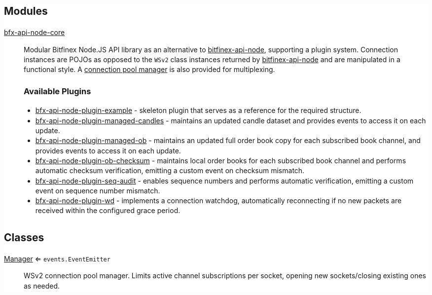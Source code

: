 ## Modules

<dl>
<dt><a href="#module_bfx-api-node-core">bfx-api-node-core</a></dt>
<dd><p>Modular Bitfinex Node.JS API library as an alternative to
<a href="https://github.com/bitfinexcom/bitfinex-api-node">bitfinex-api-node</a>, supporting a plugin
system. Connection instances are POJOs as opposed to the <code>WSv2</code> class
instances returned by
<a href="https://github.com/bitfinexcom/bitfinex-api-node">bitfinex-api-node</a> and are manipulated in
a functional style. A <a href="#Manager">connection pool manager</a> is also
provided for multiplexing.</p>
<h3 id="available-plugins">Available Plugins</h3>
<ul>
<li><a href="https://github.com/bitfinexcom/bfx-api-node-plugin-example">bfx-api-node-plugin-example</a> -
skeleton plugin that serves as a reference for the required structure.</li>
<li><a href="https://github.com/bitfinexcom/bfx-api-node-plugin-managed-candles">bfx-api-node-plugin-managed-candles</a> -
maintains an updated candle dataset and provides events to access it on
each update.</li>
<li><a href="https://github.com/bitfinexcom/bfx-api-node-plugin-managed-ob">bfx-api-node-plugin-managed-ob</a> -
maintains an updated full order book copy for each subscribed book
channel, and provides events to access it on each update.</li>
<li><a href="https://github.com/bitfinexcom/bfx-api-node-plugin-ob-checksum">bfx-api-node-plugin-ob-checksum</a> -
maintains local order books for each subscribed book channel and performs
automatic checksum verification, emitting a custom event on checksum
mismatch.</li>
<li><a href="https://github.com/bitfinexcom/bfx-api-node-plugin-seq-audit">bfx-api-node-plugin-seq-audit</a> -
enables sequence numbers and performs automatic verification, emitting a
custom event on sequence number mismatch.</li>
<li><a href="https://github.com/bitfinexcom/bfx-api-node-plugin-wd">bfx-api-node-plugin-wd</a> - implements
a connection watchdog, automatically reconnecting if no new packets are
received within the configured grace period.</li>
</ul>
</dd>
</dl>

## Classes

<dl>
<dt><a href="#Manager">Manager</a> ⇐ <code>events.EventEmitter</code></dt>
<dd><p>WSv2 connection pool manager. Limits active channel subscriptions per socket,
opening new sockets/closing existing ones as needed.</p>
</dd>
</dl>
